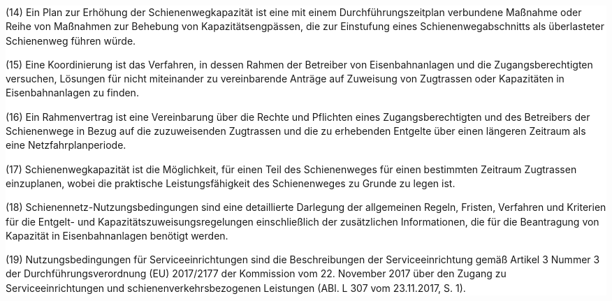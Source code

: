 </div>

<div class="jurAbsatz">

(14) Ein Plan zur Erhöhung der Schienenwegkapazität ist eine mit einem
Durchführungszeitplan verbundene Maßnahme oder Reihe von Maßnahmen zur
Behebung von Kapazitätsengpässen, die zur Einstufung eines
Schienenwegabschnitts als überlasteter Schienenweg führen würde.

</div>

<div class="jurAbsatz">

(15) Eine Koordinierung ist das Verfahren, in dessen Rahmen der
Betreiber von Eisenbahnanlagen und die Zugangsberechtigten versuchen,
Lösungen für nicht miteinander zu vereinbarende Anträge auf Zuweisung
von Zugtrassen oder Kapazitäten in Eisenbahnanlagen zu finden.

</div>

<div class="jurAbsatz">

(16) Ein Rahmenvertrag ist eine Vereinbarung über die Rechte und
Pflichten eines Zugangsberechtigten und des Betreibers der Schienenwege
in Bezug auf die zuzuweisenden Zugtrassen und die zu erhebenden Entgelte
über einen längeren Zeitraum als eine Netzfahrplanperiode.

</div>

<div class="jurAbsatz">

(17) Schienenwegkapazität ist die Möglichkeit, für einen Teil des
Schienenweges für einen bestimmten Zeitraum Zugtrassen einzuplanen,
wobei die praktische Leistungsfähigkeit des Schienenweges zu Grunde zu
legen ist.

</div>

<div class="jurAbsatz">

(18) Schienennetz-Nutzungsbedingungen sind eine detaillierte Darlegung
der allgemeinen Regeln, Fristen, Verfahren und Kriterien für die
Entgelt- und Kapazitätszuweisungsregelungen einschließlich der
zusätzlichen Informationen, die für die Beantragung von Kapazität in
Eisenbahnanlagen benötigt werden.

</div>

<div class="jurAbsatz">

(19) Nutzungsbedingungen für Serviceeinrichtungen sind die
Beschreibungen der Serviceeinrichtung gemäß Artikel 3 Nummer 3 der
Durchführungsverordnung (EU) 2017/2177 der Kommission vom 22. November
2017 über den Zugang zu Serviceeinrichtungen und
schienenverkehrsbezogenen Leistungen (ABl. L 307 vom 23.11.2017, S. 1).

</div>

<div class="jurAbsatz">
